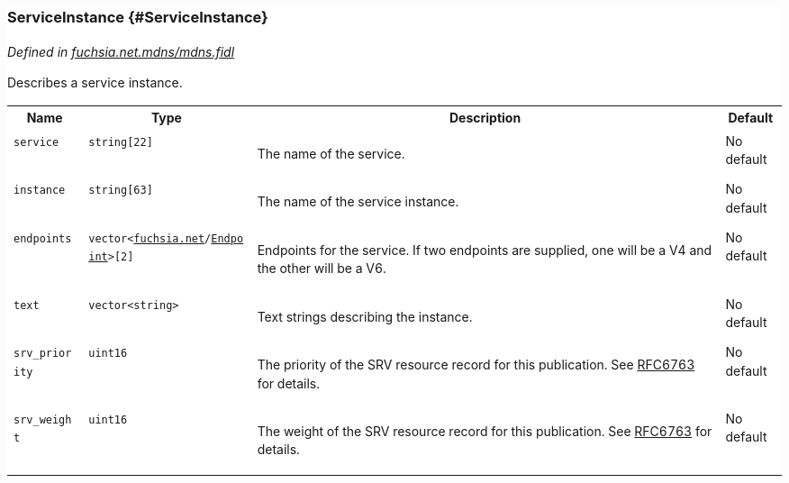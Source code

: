 ### ServiceInstance {#ServiceInstance}
*Defined in [fuchsia.net.mdns/mdns.fidl](https://fuchsia.googlesource.com/fuchsia/+/master/sdk/fidl/fuchsia.net.mdns/mdns.fidl#115)*



<p>Describes a service instance.</p>


<table>
    <tr><th>Name</th><th>Type</th><th>Description</th><th>Default</th></tr><tr>
            <td><code>service</code></td>
            <td>
                <code>string[22]</code>
            </td>
            <td><p>The name of the service.</p>
</td>
            <td>No default</td>
        </tr><tr>
            <td><code>instance</code></td>
            <td>
                <code>string[63]</code>
            </td>
            <td><p>The name of the service instance.</p>
</td>
            <td>No default</td>
        </tr><tr>
            <td><code>endpoints</code></td>
            <td>
                <code>vector&lt;<a class='link' href='../fuchsia.net/'>fuchsia.net</a>/<a class='link' href='../fuchsia.net/#Endpoint'>Endpoint</a>&gt;[2]</code>
            </td>
            <td><p>Endpoints for the service. If two endpoints are supplied, one will be a
V4 and the other will be a V6.</p>
</td>
            <td>No default</td>
        </tr><tr>
            <td><code>text</code></td>
            <td>
                <code>vector&lt;string&gt;</code>
            </td>
            <td><p>Text strings describing the instance.</p>
</td>
            <td>No default</td>
        </tr><tr>
            <td><code>srv_priority</code></td>
            <td>
                <code>uint16</code>
            </td>
            <td><p>The priority of the SRV resource record for this publication. See
<a href="https://tools.ietf.org/html/rfc6763">RFC6763</a> for details.</p>
</td>
            <td>No default</td>
        </tr><tr>
            <td><code>srv_weight</code></td>
            <td>
                <code>uint16</code>
            </td>
            <td><p>The weight of the SRV resource record for this publication. See
<a href="https://tools.ietf.org/html/rfc6763">RFC6763</a> for details.</p>
</td>
            <td>No default</td>
        </tr>
</table>
